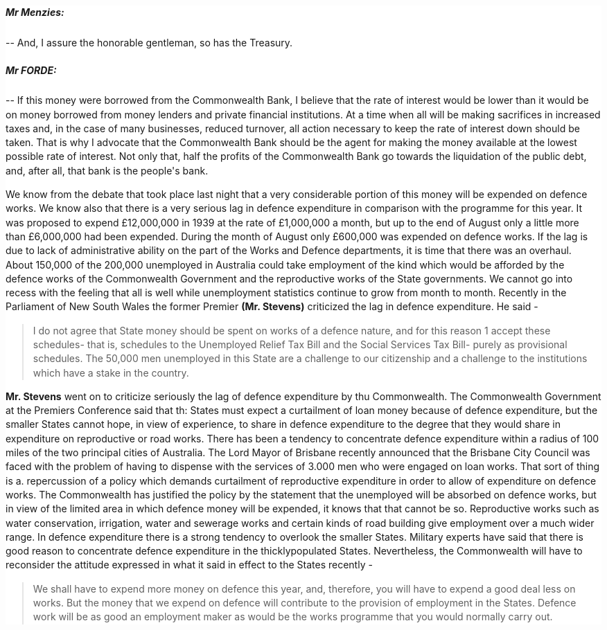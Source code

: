 ##### Mr Menzies:

-- And, I assure the honorable gentleman, so has the Treasury. 

##### Mr FORDE:

-- If this money were borrowed from the Commonwealth Bank, I believe that the rate of interest would be lower than it would be on money borrowed from money lenders and private financial institutions. At a time when all will be making sacrifices in increased taxes and, in the case of many businesses, reduced turnover, all action necessary to keep the rate of interest down should be taken. That is why I advocate that the Commonwealth Bank should be the agent for making the money available at the lowest possible rate of interest. Not only that, half the profits of the Commonwealth Bank go towards the liquidation of the public debt, and, after all, that bank is the people's bank. 

We know from the debate that took place last night that a very considerable portion of this money will be expended on defence works. We know also that there is a very serious lag in defence expenditure in comparison with the programme for this year. It was proposed to expend £12,000,000 in 1939 at the rate of £1,000,000 a month, but up to the end of August only a little more than £6,000,000 had been expended. During the month of August only £600,000 was expended on defence works. If the lag is due to lack of administrative ability on the part of the Works and Defence departments, it is time that there was an overhaul. About 150,000 of the 200,000 unemployed in Australia could take employment of the kind which would be afforded by the defence works of the Commonwealth Government and the reproductive works of the State governments. We cannot go into recess with the feeling that all is well while unemployment statistics continue to grow from month to month. Recently in the Parliament of New South Wales the former Premier  **(Mr. Stevens)**  criticized the lag in defence expenditure. He said - 

  >I do not agree that State money should be spent on works of a defence nature, and for this reason 1 accept these schedules- that is, schedules to the Unemployed Relief Tax Bill and the Social Services Tax Bill- purely as provisional schedules. The 50,000 men unemployed in this State are a challenge to our citizenship and a challenge to the institutions which have a stake in the country. 


 **Mr. Stevens** went on to criticize seriously the lag of defence expenditure by thu Commonwealth. The Commonwealth Government at the Premiers Conference said that th: States must expect a curtailment of loan money because of defence expenditure, but the smaller States cannot hope, in view of experience, to share in defence expenditure to the degree that they would share in expenditure on reproductive or road works. There has been a tendency to concentrate defence expenditure within a radius of 100 miles of the two principal cities of Australia. The Lord Mayor of Brisbane recently announced that the Brisbane City Council was faced with the problem of having to dispense with the services of 3.000 men who were engaged on loan works. That sort of thing is a. repercussion of a policy which demands curtailment of reproductive expenditure in order to allow of expenditure on defence works. The Commonwealth has justified the policy by the statement that the unemployed will be absorbed on defence works, but in view of the limited area in which defence money will be expended, it knows that that cannot be so. Reproductive works such as water conservation, irrigation, water and sewerage works and certain kinds of road building give employment over a much wider range. In defence expenditure there is a strong tendency to overlook the smaller States. Military experts have said that there is good reason to concentrate defence expenditure in the thicklypopulated States. Nevertheless, the Commonwealth will have to reconsider the attitude expressed in what it said in effect to the States recently - 

  >We shall have to expend more money on defence this year, and, therefore, you will have to expend a good deal less on works. But the money that we expend on defence will contribute to the provision of employment in the States. Defence work will be as good an employment maker as would be the works programme that you would normally carry out. 
